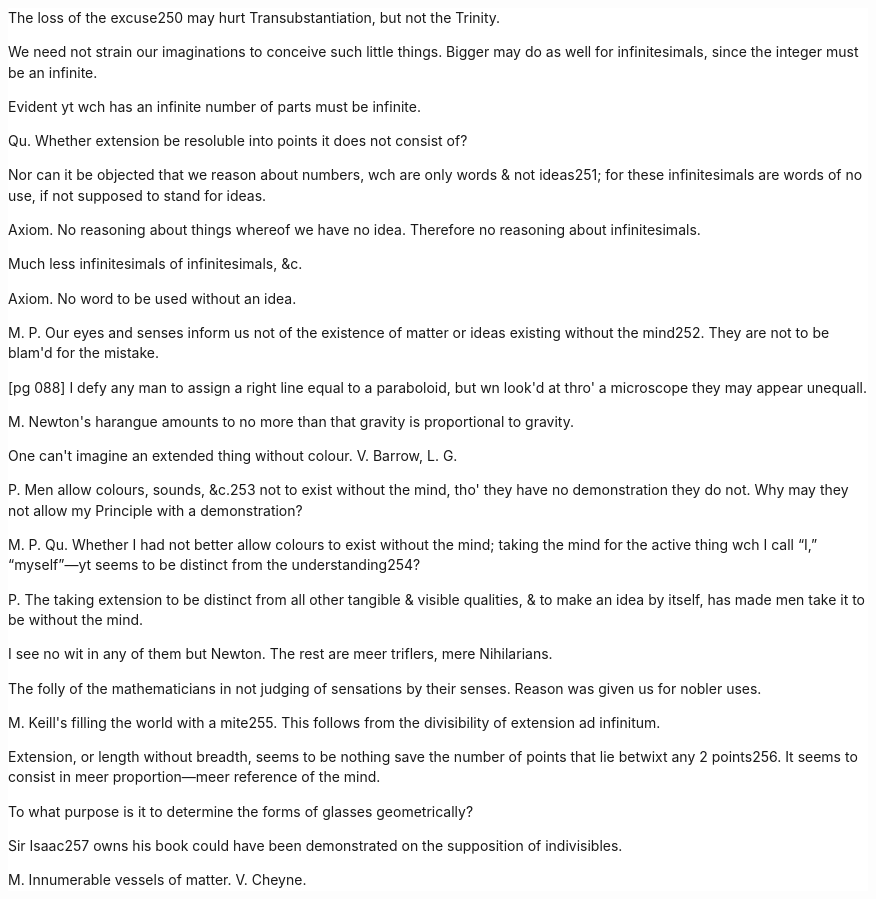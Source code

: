 The loss of the excuse250 may hurt Transubstantiation, but not the Trinity.

We need not strain our imaginations to conceive such little things. Bigger may do as well for infinitesimals, since the integer must be an infinite.

Evident yt wch has an infinite number of parts must be infinite.

Qu. Whether extension be resoluble into points it does not consist of?

Nor can it be objected that we reason about numbers, wch are only words & not ideas251; for these infinitesimals are words of no use, if not supposed to stand for ideas.

Axiom. No reasoning about things whereof we have no idea. Therefore no reasoning about infinitesimals.

Much less infinitesimals of infinitesimals, &c.

Axiom. No word to be used without an idea.

M. P.
Our eyes and senses inform us not of the existence of matter or ideas existing without the mind252. They are not to be blam'd for the mistake.

[pg 088]
I defy any man to assign a right line equal to a paraboloid, but wn look'd at thro' a microscope they may appear unequall.

M.
Newton's harangue amounts to no more than that gravity is proportional to gravity.

One can't imagine an extended thing without colour. V. Barrow, L. G.

P.
Men allow colours, sounds, &c.253 not to exist without the mind, tho' they have no demonstration they do not. Why may they not allow my Principle with a demonstration?

M. P.
Qu. Whether I had not better allow colours to exist without the mind; taking the mind for the active thing wch I call “I,” “myself”—yt seems to be distinct from the understanding254?

P.
The taking extension to be distinct from all other tangible & visible qualities, & to make an idea by itself, has made men take it to be without the mind.

I see no wit in any of them but Newton. The rest are meer triflers, mere Nihilarians.

The folly of the mathematicians in not judging of sensations by their senses. Reason was given us for nobler uses.

M.
Keill's filling the world with a mite255. This follows from the divisibility of extension ad infinitum.

Extension, or length without breadth, seems to be nothing save the number of points that lie betwixt any 2 points256. It seems to consist in meer proportion—meer reference of the mind.

To what purpose is it to determine the forms of glasses geometrically?

Sir Isaac257 owns his book could have been demonstrated on the supposition of indivisibles.

M.
Innumerable vessels of matter. V. Cheyne.
